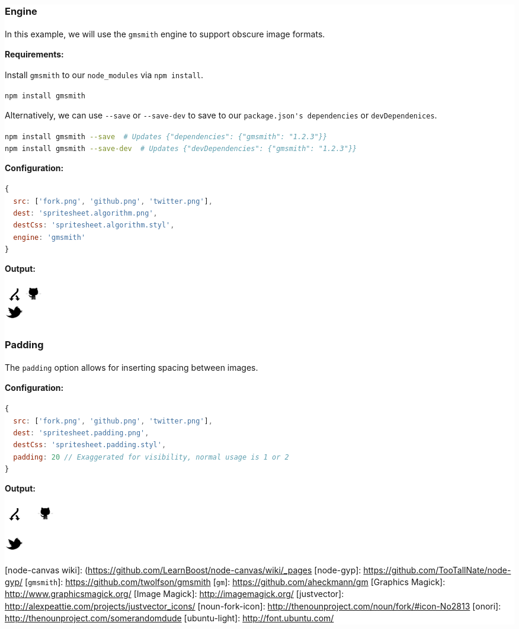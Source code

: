 ### Engine
In this example, we will use the `gmsmith` engine to support obscure image formats.

**Requirements:**

Install `gmsmith` to our `node_modules` via `npm install`.

```bash
npm install gmsmith
```

Alternatively, we can use `--save` or `--save-dev` to save to our `package.json's dependencies` or `devDependenices`.

```bash
npm install gmsmith --save  # Updates {"dependencies": {"gmsmith": "1.2.3"}}
npm install gmsmith --save-dev  # Updates {"devDependencies": {"gmsmith": "1.2.3"}}
```

**Configuration:**

```js
{
  src: ['fork.png', 'github.png', 'twitter.png'],
  dest: 'spritesheet.algorithm.png',
  destCss: 'spritesheet.algorithm.styl',
  engine: 'gmsmith'
}
```

**Output:**

![engine spritesheet](docs/spritesheet.engine.png)

### Padding
The `padding` option allows for inserting spacing between images.

**Configuration:**

```js
{
  src: ['fork.png', 'github.png', 'twitter.png'],
  dest: 'spritesheet.padding.png',
  destCss: 'spritesheet.padding.styl',
  padding: 20 // Exaggerated for visibility, normal usage is 1 or 2
}
```

**Output:**

![padding spritesheet](docs/spritesheet.padding.png)


[+]: docs/plus.png
[=]: docs/equals.png
[fork-icon]: docs/fork.png
[github-icon]: docs/github.png
[twitter-icon]: docs/twitter.png
[spritesheet]: docs/spritesheet.png
[CSS]: https://developer.mozilla.org/en-US/docs/Web/CSS
[JSON]: http://www.json.org/
[SASS]: http://sass-lang.com/
[LESS]: http://lesscss.org/
[Stylus]: http://learnboost.github.com/stylus/
[gratipay]: https://gratipay.com/twolfson/
[twitter]: https://twitter.com/intent/tweet?text=CSS%20sprites%20made%20easy%20via%20grunt-spritesmith&url=https%3A%2F%2Fgithub.com%2FEnsighten%2Fgrunt-spritesmith&via=twolfsn
[grunt-newer]: https://github.com/tschaub/grunt-newer
[#137]: https://github.com/Ensighten/grunt-spritesmith/issues/137
[multitask]: http://gruntjs.com/creating-tasks#multi-tasks
[handlebars]: http://handlebarsjs.com/
[`layout`]: https://github.com/twolfson/layout
[top-down-img]: https://raw.githubusercontent.com/twolfson/layout/2.0.2/docs/top-down.png
[left-right-img]: https://raw.githubusercontent.com/twolfson/layout/2.0.2/docs/left-right.png
[diagonal-img]: https://raw.githubusercontent.com/twolfson/layout/2.0.2/docs/diagonal.png
[alt-diagonal-img]: https://raw.githubusercontent.com/twolfson/layout/2.0.2/docs/alt-diagonal.png
[binary-tree-img]: https://raw.githubusercontent.com/twolfson/layout/2.0.2/docs/binary-tree.png
[`spritesheet-templates`]: https://github.com/twolfson/spritesheet-templates
[`handlebars-layouts`]: https://github.com/shannonmoeller/handlebars-layouts
[`pixelsmith`]: https://github.com/twolfson/pixelsmith
[`get-pixels`]: https://github.com/mikolalysenko/get-pixels
[`save-pixels`]: https://github.com/mikolalysenko/save-pixels
[`phantomjssmith`]: https://github.com/twolfson/phantomjssmith
[phantomjs]: http://phantomjs.org/
[`canvassmith`]: https://github.com/twolfson/canvassmith
[node-canvas]: https://github.com/learnboost/node-canvas
[Cairo]: http://cairographics.org/
[node-canvas wiki]: (https://github.com/LearnBoost/node-canvas/wiki/_pages
[node-gyp]: https://github.com/TooTallNate/node-gyp/
[`gmsmith`]: https://github.com/twolfson/gmsmith
[`gm`]: https://github.com/aheckmann/gm
[Graphics Magick]: http://www.graphicsmagick.org/
[Image Magick]: http://imagemagick.org/
[justvector]: http://alexpeattie.com/projects/justvector_icons/
[noun-fork-icon]: http://thenounproject.com/noun/fork/#icon-No2813
[onori]: http://thenounproject.com/somerandomdude
[ubuntu-light]: http://font.ubuntu.com/